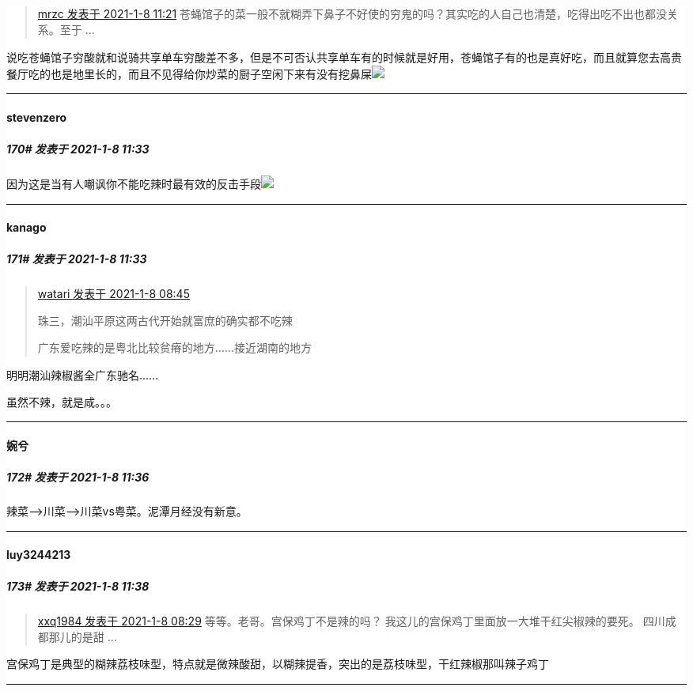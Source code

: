 
<blockquote><a href="httphttps://bbs.saraba1st.com/2b/forum.php?mod=redirect&amp;goto=findpost&amp;pid=49973989&amp;ptid=1981716" target="_blank">mrzc 发表于 2021-1-8 11:21</a>
苍蝇馆子的菜一般不就糊弄下鼻子不好使的穷鬼的吗？其实吃的人自己也清楚，吃得出吃不出也都没关系。至于 ...</blockquote>
说吃苍蝇馆子穷酸就和说骑共享单车穷酸差不多，但是不可否认共享单车有的时候就是好用，苍蝇馆子有的也是真好吃，而且就算您去高贵餐厅吃的也是地里长的，而且不见得给你炒菜的厨子空闲下来有没有挖鼻屎<img src="https://static.saraba1st.com/image/smiley/face2017/067.png" referrerpolicy="no-referrer">


-----

####  stevenzero  
##### 170#       发表于 2021-1-8 11:33


因为这是当有人嘲讽你不能吃辣时最有效的反击手段<img src="https://static.saraba1st.com/image/smiley/face2017/067.png" referrerpolicy="no-referrer">


-----

####  kanago  
##### 171#       发表于 2021-1-8 11:33


<blockquote><a href="httphttps://bbs.saraba1st.com/2b/forum.php?mod=redirect&amp;goto=findpost&amp;pid=49972430&amp;ptid=1981716" target="_blank">watari 发表于 2021-1-8 08:45</a>

珠三，潮汕平原这两古代开始就富庶的确实都不吃辣

广东爱吃辣的是粤北比较贫瘠的地方……接近湖南的地方</blockquote>
明明潮汕辣椒酱全广东驰名……

虽然不辣，就是咸。。。


-----

####  婉兮  
##### 172#       发表于 2021-1-8 11:36


辣菜——&gt;川菜——&gt;川菜vs粤菜。泥潭月经没有新意。


-----

####  luy3244213  
##### 173#       发表于 2021-1-8 11:38


<blockquote><a href="httphttps://bbs.saraba1st.com/2b/forum.php?mod=redirect&amp;goto=findpost&amp;pid=49972347&amp;ptid=1981716" target="_blank">xxq1984 发表于 2021-1-8 08:29</a>
等等。老哥。宫保鸡丁不是辣的吗？
我这儿的宫保鸡丁里面放一大堆干红尖椒辣的要死。
四川成都那儿的是甜 ...</blockquote>
宫保鸡丁是典型的糊辣荔枝味型，特点就是微辣酸甜，以糊辣提香，突出的是荔枝味型，干红辣椒那叫辣子鸡丁


-----
